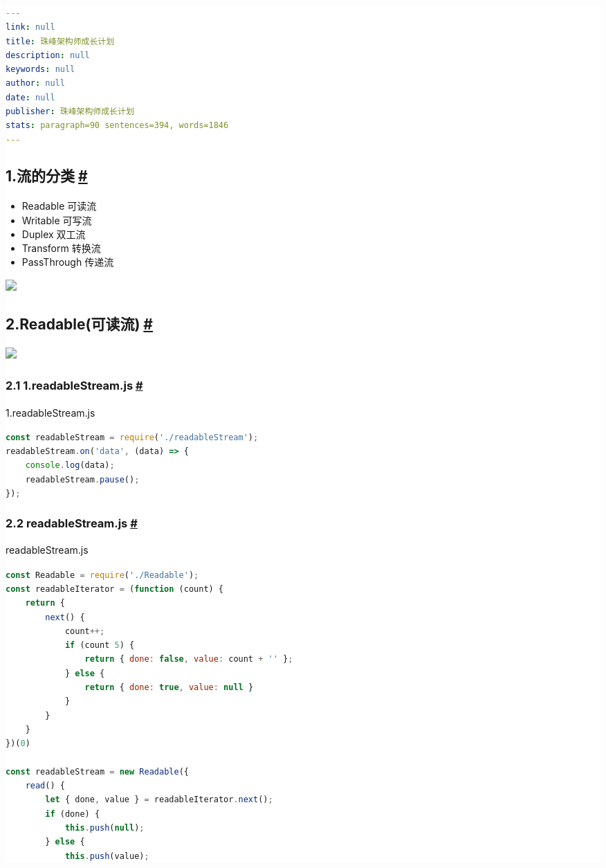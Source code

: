 ```yaml
---
link: null
title: 珠峰架构师成长计划
description: null
keywords: null
author: null
date: null
publisher: 珠峰架构师成长计划
stats: paragraph=90 sentences=394, words=1846
---
```

## 1.流的分类 [#](#t01流的分类)

* Readable 可读流
* Writable 可写流
* Duplex 双工流
* Transform 转换流
* PassThrough 传递流

![](https://static.zhufengpeixun.com/streaminherits1_1638679161974.jpg)

## 2.Readable(可读流) [#](#t12readable可读流)

![](https://static.zhufengpeixun.com/ReadableStream1_1638521193041.jpg)

### 2.1 1.readableStream.js [#](#t221-1readablestreamjs)

1.readableStream.js

```js
const readableStream = require('./readableStream');
readableStream.on('data', (data) => {
    console.log(data);
    readableStream.pause();
});
```

### 2.2 readableStream.js [#](#t322-readablestreamjs)

readableStream.js

```js
const Readable = require('./Readable');
const readableIterator = (function (count) {
    return {
        next() {
            count++;
            if (count 5) {
                return { done: false, value: count + '' };
            } else {
                return { done: true, value: null }
            }
        }
    }
})(0)

const readableStream = new Readable({
    read() {
        let { done, value } = readableIterator.next();
        if (done) {
            this.push(null);
        } else {
            this.push(value);
```